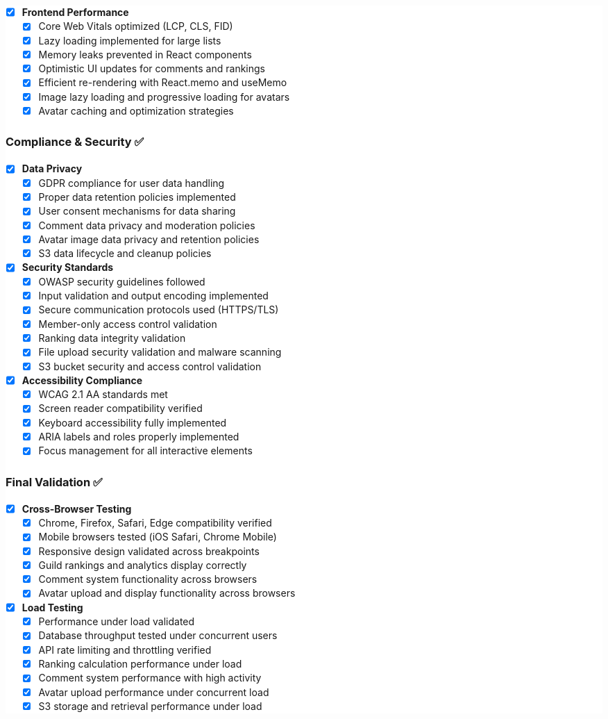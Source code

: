 - [x] **Frontend Performance**
  - [x] Core Web Vitals optimized (LCP, CLS, FID)
  - [x] Lazy loading implemented for large lists
  - [x] Memory leaks prevented in React components
  - [x] Optimistic UI updates for comments and rankings
  - [x] Efficient re-rendering with React.memo and useMemo
  - [x] Image lazy loading and progressive loading for avatars
  - [x] Avatar caching and optimization strategies

### Compliance & Security ✅
- [x] **Data Privacy**
  - [x] GDPR compliance for user data handling
  - [x] Proper data retention policies implemented
  - [x] User consent mechanisms for data sharing
  - [x] Comment data privacy and moderation policies
  - [x] Avatar image data privacy and retention policies
  - [x] S3 data lifecycle and cleanup policies

- [x] **Security Standards**
  - [x] OWASP security guidelines followed
  - [x] Input validation and output encoding implemented
  - [x] Secure communication protocols used (HTTPS/TLS)
  - [x] Member-only access control validation
  - [x] Ranking data integrity validation
  - [x] File upload security validation and malware scanning
  - [x] S3 bucket security and access control validation

- [x] **Accessibility Compliance**
  - [x] WCAG 2.1 AA standards met
  - [x] Screen reader compatibility verified
  - [x] Keyboard accessibility fully implemented
  - [x] ARIA labels and roles properly implemented
  - [x] Focus management for all interactive elements

### Final Validation ✅
- [x] **Cross-Browser Testing**
  - [x] Chrome, Firefox, Safari, Edge compatibility verified
  - [x] Mobile browsers tested (iOS Safari, Chrome Mobile)
  - [x] Responsive design validated across breakpoints
  - [x] Guild rankings and analytics display correctly
  - [x] Comment system functionality across browsers
  - [x] Avatar upload and display functionality across browsers

- [x] **Load Testing**
  - [x] Performance under load validated
  - [x] Database throughput tested under concurrent users
  - [x] API rate limiting and throttling verified
  - [x] Ranking calculation performance under load
  - [x] Comment system performance with high activity
  - [x] Avatar upload performance under concurrent load
  - [x] S3 storage and retrieval performance under load
